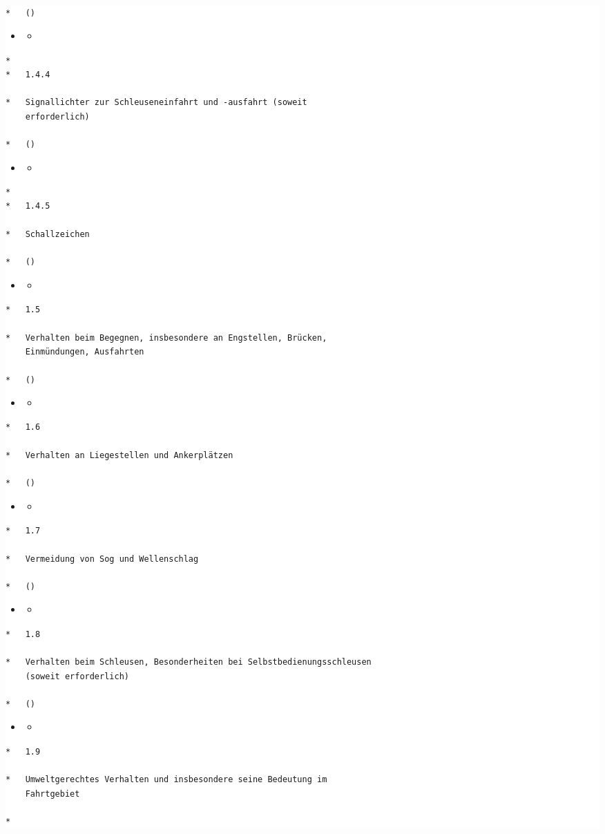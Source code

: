     *   ()


*    *
    *
    *   1.4.4

    *   Signallichter zur Schleuseneinfahrt und -ausfahrt (soweit
        erforderlich)

    *   ()


*    *
    *
    *   1.4.5

    *   Schallzeichen

    *   ()


*    *
    *   1.5

    *   Verhalten beim Begegnen, insbesondere an Engstellen, Brücken,
        Einmündungen, Ausfahrten

    *   ()


*    *
    *   1.6

    *   Verhalten an Liegestellen und Ankerplätzen

    *   ()


*    *
    *   1.7

    *   Vermeidung von Sog und Wellenschlag

    *   ()


*    *
    *   1.8

    *   Verhalten beim Schleusen, Besonderheiten bei Selbstbedienungsschleusen
        (soweit erforderlich)

    *   ()


*    *
    *   1.9

    *   Umweltgerechtes Verhalten und insbesondere seine Bedeutung im
        Fahrtgebiet

    *
